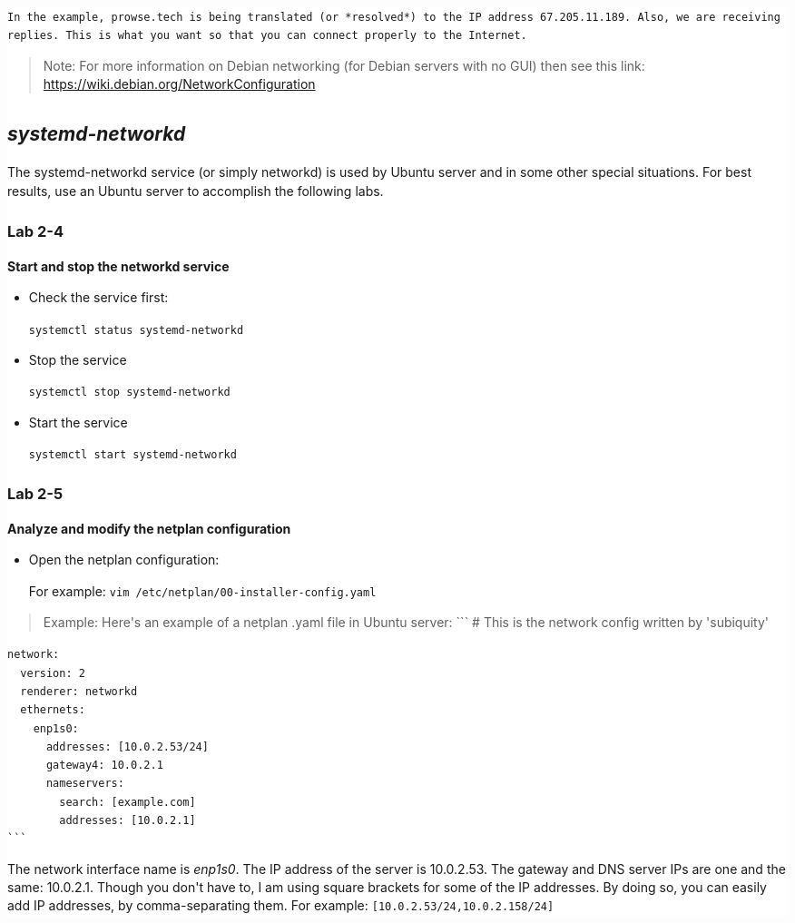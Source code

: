     In the example, prowse.tech is being translated (or *resolved*) to the IP address 67.205.11.189. Also, we are receiving replies. This is what you want so that you can connect properly to the Internet.

> Note:
    For more information on Debian networking (for Debian servers with no GUI) then see this link:
    https://wiki.debian.org/NetworkConfiguration

## *systemd-networkd*

The systemd-networkd service (or simply networkd) is used by Ubuntu server and in some other special situations. For best results, use an Ubuntu server to accomplish the following labs.

### Lab 2-4
**Start and stop the networkd service**

- Check the service first:

    `systemctl status systemd-networkd`

- Stop the service

    `systemctl stop systemd-networkd`

- Start the service

    `systemctl start systemd-networkd`

### Lab 2-5
**Analyze and modify the netplan configuration**

- Open the netplan configuration:

    For example: `vim /etc/netplan/00-installer-config.yaml`

> Example:
    Here's an example of a netplan .yaml file in Ubuntu server:
    ```
    # This is the network config written by 'subiquity'

    network:       
      version: 2
      renderer: networkd
      ethernets:
        enp1s0:
          addresses: [10.0.2.53/24]
          gateway4: 10.0.2.1
          nameservers: 
            search: [example.com]
            addresses: [10.0.2.1]
    ```
  The network interface name is *enp1s0*. The IP address of the server is 10.0.2.53. The gateway and DNS server IPs are one and the same: 10.0.2.1. Though you don't have to, I am using square brackets for some of the IP addresses. By doing so, you can easily add IP addresses, by comma-separating them. For example: 
    `[10.0.2.53/24,10.0.2.158/24]` 
